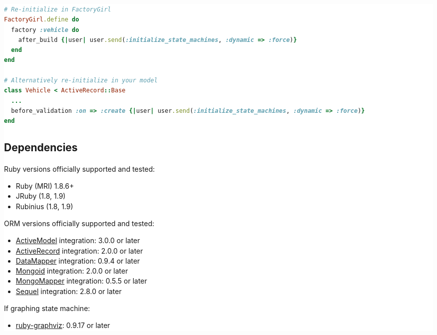 ```ruby
# Re-initialize in FactoryGirl
FactoryGirl.define do
  factory :vehicle do
    after_build {|user| user.send(:initialize_state_machines, :dynamic => :force)}
  end
end

# Alternatively re-initialize in your model
class Vehicle < ActiveRecord::Base
  ...
  before_validation :on => :create {|user| user.send(:initialize_state_machines, :dynamic => :force)}
end
```

## Dependencies

Ruby versions officially supported and tested:

* Ruby (MRI) 1.8.6+
* JRuby (1.8, 1.9)
* Rubinius (1.8, 1.9)

ORM versions officially supported and tested:

* [ActiveModel](http://rubyonrails.org) integration: 3.0.0 or later
* [ActiveRecord](http://rubyonrails.org) integration: 2.0.0 or later
* [DataMapper](http://datamapper.org) integration: 0.9.4 or later
* [Mongoid](http://mongoid.org) integration: 2.0.0 or later
* [MongoMapper](http://mongomapper.com) integration: 0.5.5 or later
* [Sequel](http://sequel.rubyforge.org) integration: 2.8.0 or later

If graphing state machine:

* [ruby-graphviz](http://github.com/glejeune/Ruby-Graphviz): 0.9.17 or later
